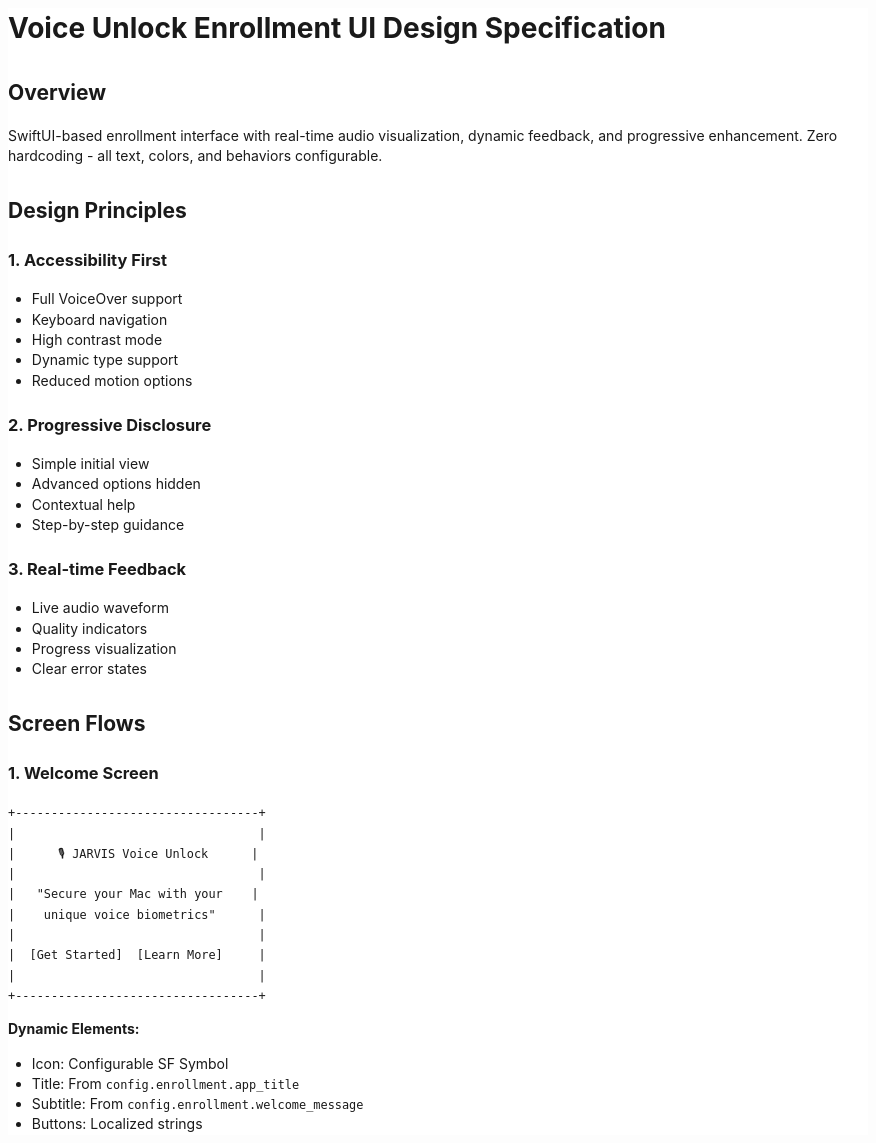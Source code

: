 # Voice Unlock Enrollment UI Design Specification

## Overview
SwiftUI-based enrollment interface with real-time audio visualization, dynamic feedback, and progressive enhancement. Zero hardcoding - all text, colors, and behaviors configurable.

## Design Principles

### 1. **Accessibility First**
- Full VoiceOver support
- Keyboard navigation
- High contrast mode
- Dynamic type support
- Reduced motion options

### 2. **Progressive Disclosure**
- Simple initial view
- Advanced options hidden
- Contextual help
- Step-by-step guidance

### 3. **Real-time Feedback**
- Live audio waveform
- Quality indicators
- Progress visualization
- Clear error states

## Screen Flows

### 1. Welcome Screen
```
+----------------------------------+
|                                  |
|      🎙️ JARVIS Voice Unlock      |
|                                  |
|   "Secure your Mac with your    |
|    unique voice biometrics"      |
|                                  |
|  [Get Started]  [Learn More]     |
|                                  |
+----------------------------------+
```

**Dynamic Elements:**
- Icon: Configurable SF Symbol
- Title: From `config.enrollment.app_title`
- Subtitle: From `config.enrollment.welcome_message`
- Buttons: Localized strings

